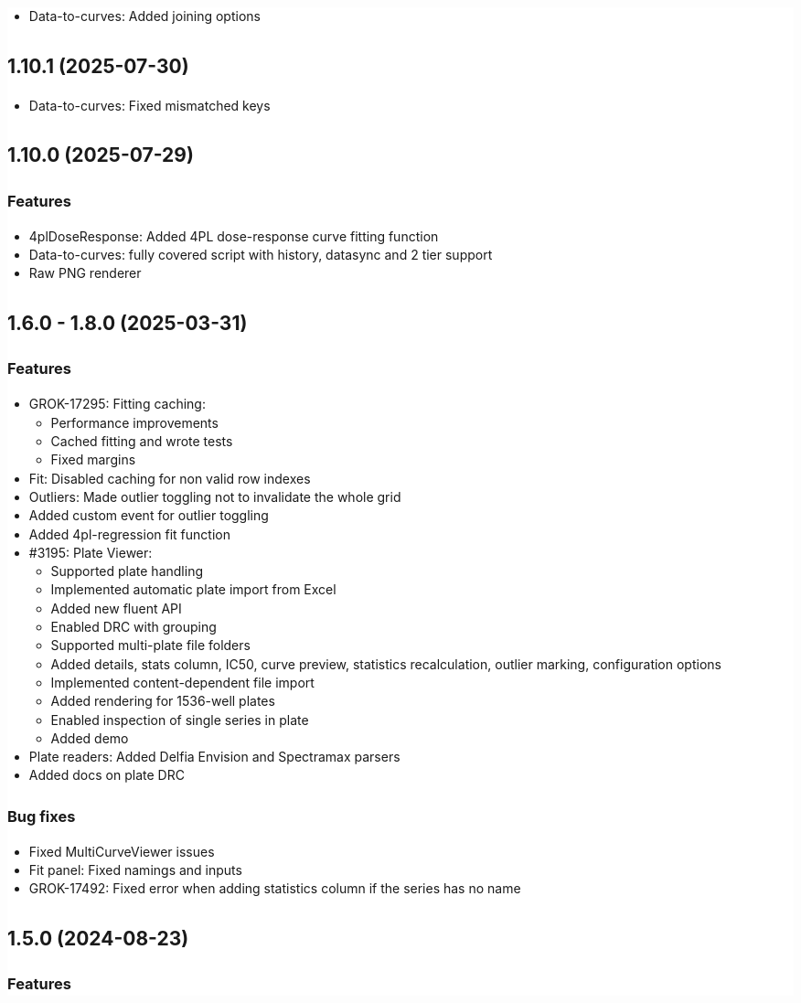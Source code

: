 * Data-to-curves: Added joining options

## 1.10.1 (2025-07-30)

* Data-to-curves: Fixed mismatched keys

## 1.10.0 (2025-07-29)

### Features
* 4plDoseResponse: Added 4PL dose-response curve fitting function
* Data-to-curves: fully covered script with history, datasync and 2 tier support
* Raw PNG renderer

## 1.6.0 - 1.8.0 (2025-03-31)

### Features

* GROK-17295: Fitting caching:
   * Performance improvements
   * Cached fitting and wrote tests
   * Fixed margins
* Fit: Disabled caching for non valid row indexes
* Outliers: Made outlier toggling not to invalidate the whole grid
* Added custom event for outlier toggling
* Added 4pl-regression fit function
* #3195: Plate Viewer:
   * Supported plate handling
   * Implemented automatic plate import from Excel
   * Added new fluent API
   * Enabled DRC with grouping
   * Supported multi-plate file folders
   * Added details, stats column, IC50, curve preview, statistics recalculation, outlier marking, configuration options
   * Implemented content-dependent file import
   * Added rendering for 1536-well plates
   * Enabled inspection of single series in plate
   * Added demo
* Plate readers: Added Delfia Envision and Spectramax parsers
* Added docs on plate DRC

### Bug fixes

* Fixed MultiCurveViewer issues
* Fit panel: Fixed namings and inputs
* GROK-17492: Fixed error when adding statistics column if the series has no name

## 1.5.0 (2024-08-23)

### Features
